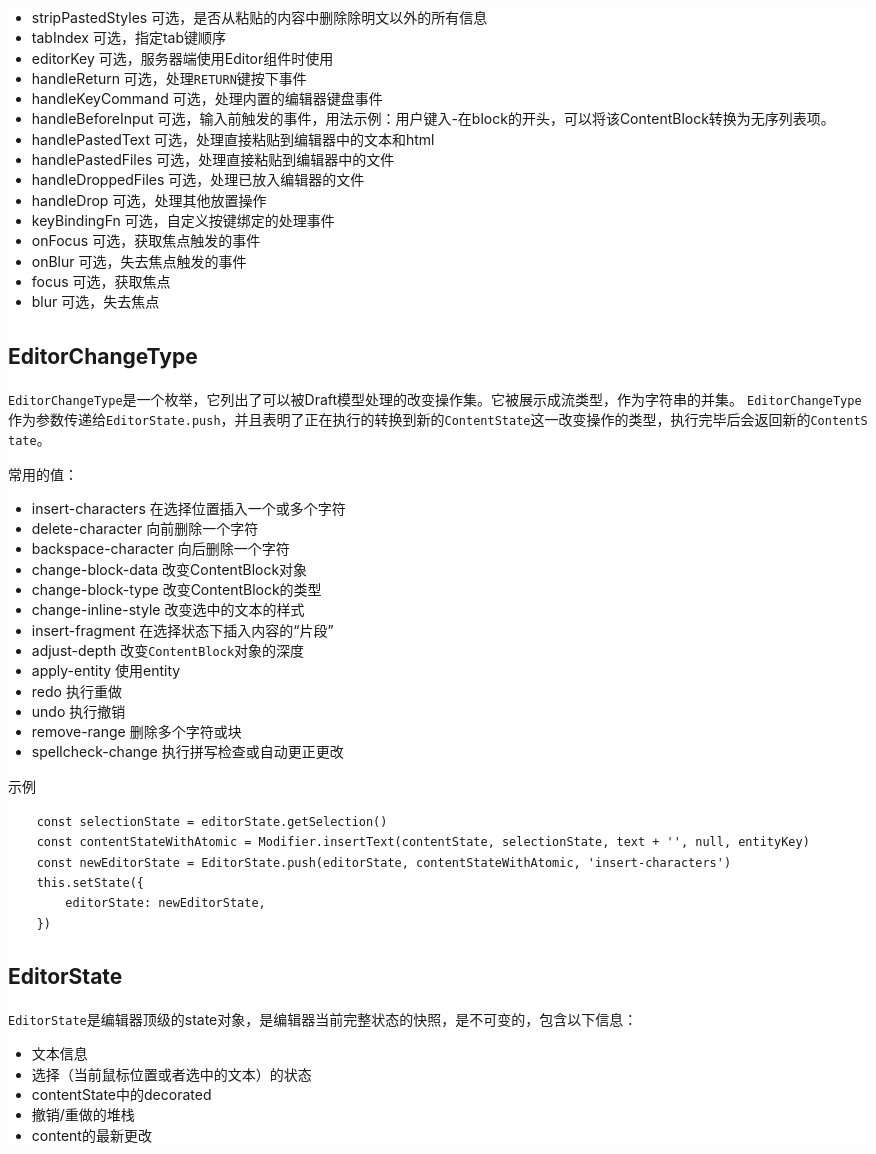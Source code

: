 - stripPastedStyles 可选，是否从粘贴的内容中删除除明文以外的所有信息
- tabIndex 可选，指定tab键顺序
- editorKey 可选，服务器端使用Editor组件时使用
- handleReturn 可选，处理`RETURN`键按下事件
- handleKeyCommand 可选，处理内置的编辑器键盘事件
- handleBeforeInput 可选，输入前触发的事件，用法示例：用户键入-在block的开头，可以将该ContentBlock转换为无序列表项。
- handlePastedText 可选，处理直接粘贴到编辑器中的文本和html
- handlePastedFiles 可选，处理直接粘贴到编辑器中的文件
- handleDroppedFiles 可选，处理已放入编辑器的文件
- handleDrop 可选，处理其他放置操作
- keyBindingFn 可选，自定义按键绑定的处理事件
- onFocus 可选，获取焦点触发的事件
- onBlur 可选，失去焦点触发的事件
- focus 可选，获取焦点
- blur 可选，失去焦点

## EditorChangeType

`EditorChangeType`是一个枚举，它列出了可以被Draft模型处理的改变操作集。它被展示成流类型，作为字符串的并集。
`EditorChangeType`作为参数传递给`EditorState.push`，并且表明了正在执行的转换到新的`ContentState`这一改变操作的类型，执行完毕后会返回新的`ContentState`。

常用的值：

- insert-characters 在选择位置插入一个或多个字符
- delete-character 向前删除一个字符
- backspace-character 向后删除一个字符 
- change-block-data 改变ContentBlock对象
- change-block-type 改变ContentBlock的类型
- change-inline-style 改变选中的文本的样式
- insert-fragment 在选择状态下插入内容的“片段”
- adjust-depth 改变`ContentBlock`对象的深度
- apply-entity 使用entity
- redo 执行重做
- undo 执行撤销
- remove-range 删除多个字符或块
- spellcheck-change 执行拼写检查或自动更正更改

示例

        const selectionState = editorState.getSelection()
        const contentStateWithAtomic = Modifier.insertText(contentState, selectionState, text + '', null, entityKey)
        const newEditorState = EditorState.push(editorState, contentStateWithAtomic, 'insert-characters')
        this.setState({
            editorState: newEditorState,
        })

## EditorState

 `EditorState`是编辑器顶级的state对象，是编辑器当前完整状态的快照，是不可变的，包含以下信息：

- 文本信息
- 选择（当前鼠标位置或者选中的文本）的状态
- contentState中的decorated
- 撤销/重做的堆栈
- content的最新更改
